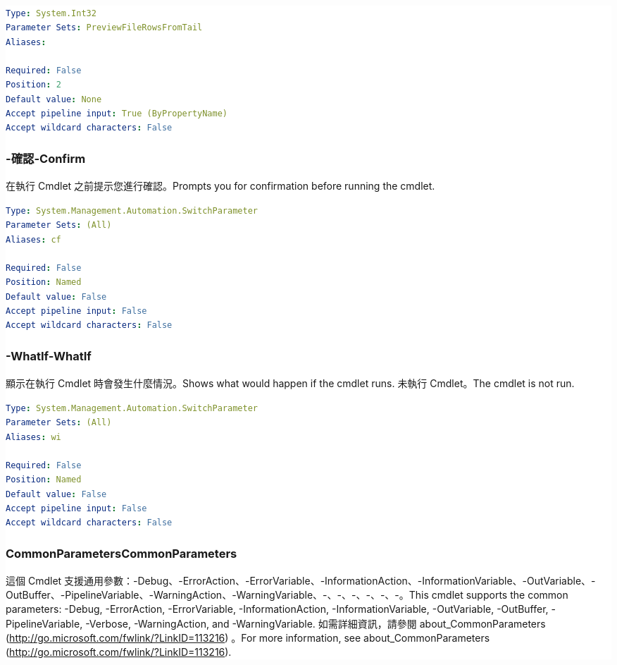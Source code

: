 ```yaml
Type: System.Int32
Parameter Sets: PreviewFileRowsFromTail
Aliases:

Required: False
Position: 2
Default value: None
Accept pipeline input: True (ByPropertyName)
Accept wildcard characters: False
```

### <span data-ttu-id="a86ca-148">-確認</span><span class="sxs-lookup"><span data-stu-id="a86ca-148">-Confirm</span></span>
<span data-ttu-id="a86ca-149">在執行 Cmdlet 之前提示您進行確認。</span><span class="sxs-lookup"><span data-stu-id="a86ca-149">Prompts you for confirmation before running the cmdlet.</span></span>

```yaml
Type: System.Management.Automation.SwitchParameter
Parameter Sets: (All)
Aliases: cf

Required: False
Position: Named
Default value: False
Accept pipeline input: False
Accept wildcard characters: False
```

### <span data-ttu-id="a86ca-150">-WhatIf</span><span class="sxs-lookup"><span data-stu-id="a86ca-150">-WhatIf</span></span>
<span data-ttu-id="a86ca-151">顯示在執行 Cmdlet 時會發生什麼情況。</span><span class="sxs-lookup"><span data-stu-id="a86ca-151">Shows what would happen if the cmdlet runs.</span></span>
<span data-ttu-id="a86ca-152">未執行 Cmdlet。</span><span class="sxs-lookup"><span data-stu-id="a86ca-152">The cmdlet is not run.</span></span>

```yaml
Type: System.Management.Automation.SwitchParameter
Parameter Sets: (All)
Aliases: wi

Required: False
Position: Named
Default value: False
Accept pipeline input: False
Accept wildcard characters: False
```

### <span data-ttu-id="a86ca-153">CommonParameters</span><span class="sxs-lookup"><span data-stu-id="a86ca-153">CommonParameters</span></span>
<span data-ttu-id="a86ca-154">這個 Cmdlet 支援通用參數：-Debug、-ErrorAction、-ErrorVariable、-InformationAction、-InformationVariable、-OutVariable、-OutBuffer、-PipelineVariable、-WarningAction、-WarningVariable、-、-、-、-、-、-。</span><span class="sxs-lookup"><span data-stu-id="a86ca-154">This cmdlet supports the common parameters: -Debug, -ErrorAction, -ErrorVariable, -InformationAction, -InformationVariable, -OutVariable, -OutBuffer, -PipelineVariable, -Verbose, -WarningAction, and -WarningVariable.</span></span> <span data-ttu-id="a86ca-155">如需詳細資訊，請參閱 about_CommonParameters (http://go.microsoft.com/fwlink/?LinkID=113216) 。</span><span class="sxs-lookup"><span data-stu-id="a86ca-155">For more information, see about_CommonParameters (http://go.microsoft.com/fwlink/?LinkID=113216).</span></span>
